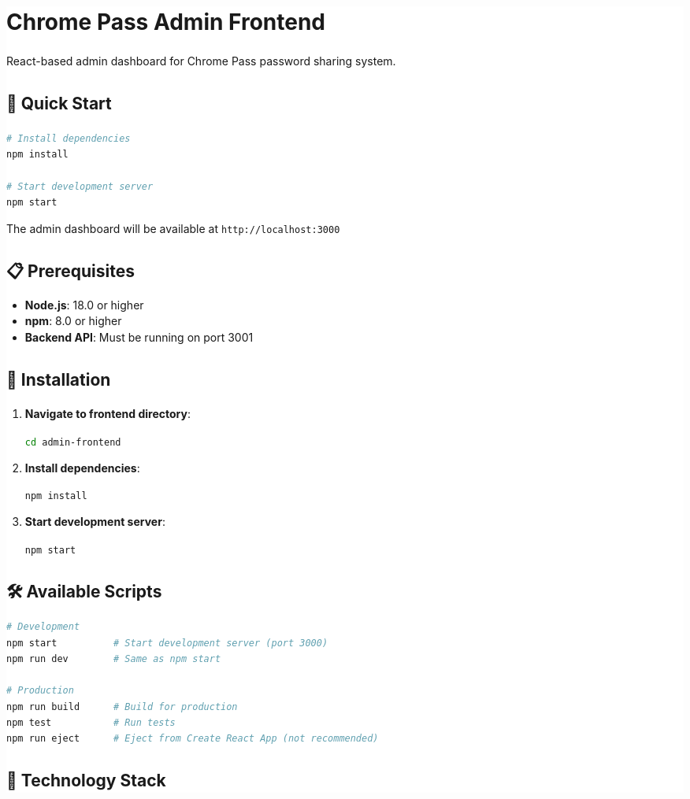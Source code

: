# Chrome Pass Admin Frontend

React-based admin dashboard for Chrome Pass password sharing system.

## 🚀 Quick Start

```bash
# Install dependencies
npm install

# Start development server
npm start
```

The admin dashboard will be available at `http://localhost:3000`

## 📋 Prerequisites

- **Node.js**: 18.0 or higher
- **npm**: 8.0 or higher
- **Backend API**: Must be running on port 3001

## 🔧 Installation

1. **Navigate to frontend directory**:
   ```bash
   cd admin-frontend
   ```

2. **Install dependencies**:
   ```bash
   npm install
   ```

3. **Start development server**:
   ```bash
   npm start
   ```

## 🛠️ Available Scripts

```bash
# Development
npm start          # Start development server (port 3000)
npm run dev        # Same as npm start

# Production
npm run build      # Build for production
npm test           # Run tests
npm run eject      # Eject from Create React App (not recommended)
```

## 🎨 Technology Stack

